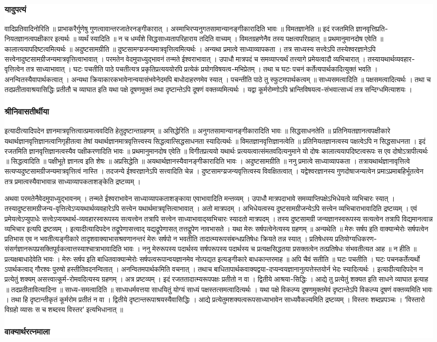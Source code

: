 ### **यादुपत्यं**

वादिप्रतिवादिनोरिति ॥ प्राभाकरैर्गुणेषु गुणत्वावान्तरजातेरनङ्गीकारात् । अस्माभिरप्यनुगतसामान्यानङ्गीकारादिति भावः ॥ विमतज्ञानेति ॥ इदं रजतमिति ज्ञानवृत्तिप्रति-नियतज्ञानत्वपक्षीकार इत्यर्थः ॥ व्यर्थं स्यादिति ॥ न च धर्म्यंशे सिद्धसाध्यतापरिहाराय तदिति वाच्यम् । विमतग्रहणेनैव तस्य पक्षत्वपरिग्रहात् ॥ प्रथमानुमानदोष एवेति ॥ कालात्ययापदिष्टत्वमित्यर्थः ॥ अदुष्टसामग्रीति ॥ दुष्टसामग्य्रजन्यमात्रवृत्तित्वमित्यर्थः । अन्यथा प्रमात्वे साध्याव्यापकता । तत्र साध्यस्य सत्त्वेऽपि तस्येश्वरज्ञानेऽपि सत्त्वेनादुष्टसामग्रीजन्यमात्रवृत्तित्वाभावात् । परमतेन वेदमुपाध्युद्भावनं तन्मते ईश्वराभावात् । उपाधौ मात्रपदं च समव्याप्त्यर्थं तत्त्यागे प्रमेयत्वादौ व्यभिचारात् । तस्यायथार्थव्यवहार-वृत्तित्वेन तत्र साध्याभावात् । घटः पचतीति पाठे पचतीत्यत्र प्रकृतिप्रत्यययोरपि प्रत्येकं प्रयोगविषयत्व-मभिप्रेतम् । तथा च घटः पचनं कर्तेत्यपार्थकादित्युक्तं भवति । अनन्वितस्यैवापार्थकत्वात् । अन्यथा क्रियाकारकभावेनान्वयासंभवेनेदमपि बाधोदाहरणमेव स्यात् । पचन्तीति पाठे तु स्फुटमपार्थकत्वम् ॥ साध्यसमत्वादिति ॥ पक्षसमत्वादित्यर्थः । तथा च तदप्रतीतावाश्रयासिद्धिः प्रतीतौ च व्याघात इति यथा पक्षे दूषणमुक्तं तथा दृष्टान्तेऽपि दूषणं वक्तव्यमित्यर्थः । यद्वा कूर्मरोम्णोऽपि भ्रान्तिविषयत्व-संभवात्साध्यं तत्र सन्दिग्धमित्याशयः ।

### **श्रीनिवासतीर्थीया**

इत्यादीत्यादिपदेन ज्ञानमात्रवृत्तित्वात्प्रमात्ववदिति हेतुदृष्टान्तग्रहणम् ॥ असिद्धेरिति ॥ अनुगतसामान्यानङ्गीकारादिति भावः ॥ सिद्धसाधनतेति ॥ प्रतिनियतज्ञानत्वपक्षीकारे यथार्थज्ञानवृत्तिज्ञानत्वानिगृहीतत्वा तेषां यथार्थज्ञानमात्रवृत्तित्त्वस्य सिद्धत्वात्सिद्धसाधनता स्यादित्यर्थः ॥ विमतज्ञानवृत्तिज्ञानत्वेति ॥ प्रतिनियतज्ञानत्वस्य पक्षत्वेऽपि न सिद्धसाधनता । इदं रजतमिति ज्ञानवृत्तिज्ञानत्वस्यैव पक्षीकरणादिति भावः ॥ प्रथमानुमानदोष एवेति ॥ विगीतप्रत्ययो यथार्थः प्रत्ययत्वात्संमतवदित्यनुमाने यो दोषः कालात्ययापदिष्टत्वरूपः स एव दोषोऽत्रापीत्यर्थः ॥ सिद्धत्वादिति ॥ पक्षीभूते ज्ञानत्व इति शेषः ॥ अप्रसिद्धेति ॥ अयथार्थज्ञानस्यैवानङ्गीकारादिति भावः । अदुष्टसामग्रीति ॥ ननु प्रमात्वे साध्याव्यापकता । तत्रायथार्थज्ञानावृत्तित्वे सत्यप्यदुष्टसामग्रीजन्यमात्रवृत्तित्वं नास्ति । तदजन्ये ईश्वरज्ञानेऽपि सत्त्वादिति चेन्न । दुष्टसामग्य्रजन्यवृत्तित्वस्य विवक्षितत्वात् । यद्वेश्वरज्ञानस्य गुणदोषाजन्यत्वेन प्रमाऽप्रमाबहिर्भूतत्वेन तत्र प्रमात्वस्यैवाभावान्न साध्याव्यापकताशङ्केति द्रष्टव्यम् ।

अथवा परमतेनैवेदमुपाध्युद्भावनम् । तन्मते ईश्वराभावेन साध्याव्यापकताशङ्काया एवाभावादिति मन्तव्यम् । उपाधौ मात्रपदाभावे समव्याप्तिपक्षेऽभिधेयत्वे व्यभिचारः स्यात् । तस्यादुष्टसामग्रीजन्य-वृत्तित्वेऽप्ययथार्थव्यवहारेऽपि सत्त्वेन यथार्थमात्रवृत्तित्वाभावात् । अतो मात्रपदम् । अभिधेयत्वस्य दुष्टसामग्रीजन्येऽपि सत्त्वेन व्यभिचाराभावादिति द्रष्टव्यम् । एवं प्रमेयत्वेऽप्युपाधेः सत्त्वेऽप्ययथार्थ-व्यवहारस्वरूपस्य सत्यत्त्वेन तत्रापि सत्त्वेन साध्याभावाद्य्वभिचारः स्यादतो मात्रपदम् । तस्य दुष्टसामग्री जन्यज्ञानस्वरूपस्य सत्यत्वेन तत्रापि विद्यमानत्वान्न व्यभिचार इत्यपि द्रष्टव्यम् । इत्यादीत्यादिपदेन तद्रूपेणासत्त्वाद् यद्यद्रूपेणासत् तत्तद्रूपेण नावभासते । यथा मेरुः सर्षपत्वेनेत्यस्य ग्रहणम् ॥ अन्यथेति ॥ मेरुः सर्षप इति वाक्यान्मेरोः सर्षपत्वेन प्रतिभास एव न भवतीत्यङ्गीकारे तादृशवाक्याभासश्रवणानन्तरं मेरुः सर्षपो न भवतीति तादात्म्यरूपसंबन्धप्रतिषेधः क्रियते तन्न स्यात् । प्रतिषेधस्य प्रतियोग्यधिकरण-संसर्गज्ञानरूपप्रसक्तिपूर्वकत्वात्तस्याश्चात्राभावादिति भावः । ननु मेरुरूपस्य पदार्थस्य सर्षपरूपस्य पदार्थस्य च प्रत्यक्षसिद्धतया प्रसक्तत्वेन तत्प्रतिषेधः संभवतीत्यत आह ॥ न हीति ॥ प्रत्यक्षबाधादेवेति भावः । मेरुः सर्षप इति बाधितवाक्यान्मेरोः सर्षपत्वरूपान्वयज्ञानमेव नोत्पद्यत इत्यङ्गीकारे बाधकान्तरमाह ॥ अपि चैवं सतीति ॥ घटः पचतीति । घटः पचनकर्तेत्यर्थो ऽपार्थकत्वाद् गौरश्वः पुरुषो हस्तीतिवदनन्वितात् । अनन्वितमपार्थकमिति वचनात् । तथाच बाधितापार्थकवाक्यद्वया-दप्यन्वयज्ञानानुत्पत्तेस्तयोर्न भेदः स्यादित्यर्थः । इत्यादीत्यादिपदेन न प्रत्येतुं शक्यम् असत्त्वात्कूर्म-रोमवदित्यस्य ग्रहणम् । अत्र प्रष्टव्यम् । इदं रजततादात्म्यरूपपक्षः प्रतीतो न वा । द्वितीये आश्रया-सिद्धिः । आद्ये तु प्रत्येतुं शक्यत इति साधने व्याघात इत्याह ॥ तदप्रतीतावित्यादिना ॥ साध्य-समत्वादिति ॥ साध्यधर्मवत्तया साधयितुं योग्यं साध्यं पक्षस्तत्समत्वादित्यर्थः । यथा पक्षे विकल्प्य दूषणमुक्तमेवं दृष्टान्तेऽपि विकल्प्य दूषणं वक्तव्यमिति भावः । तथा हि दृष्टान्तीकृतं कूर्मरोम प्रतीतं न वा । द्वितीये दृष्टान्तरूपाश्रयस्यैवासिद्धिः । आद्ये प्रत्येतुमशक्यत्वरूपसाध्याभावेन साध्यवैकल्यमिति द्रष्टव्यम् । विस्तरः शब्दप्रपञ्चः । ‘विस्तारो विग्रहो व्यासः स च शब्दस्य विस्तर’ इत्यभिधानात् ॥

### **वाक्यार्थरत्नमाला**
